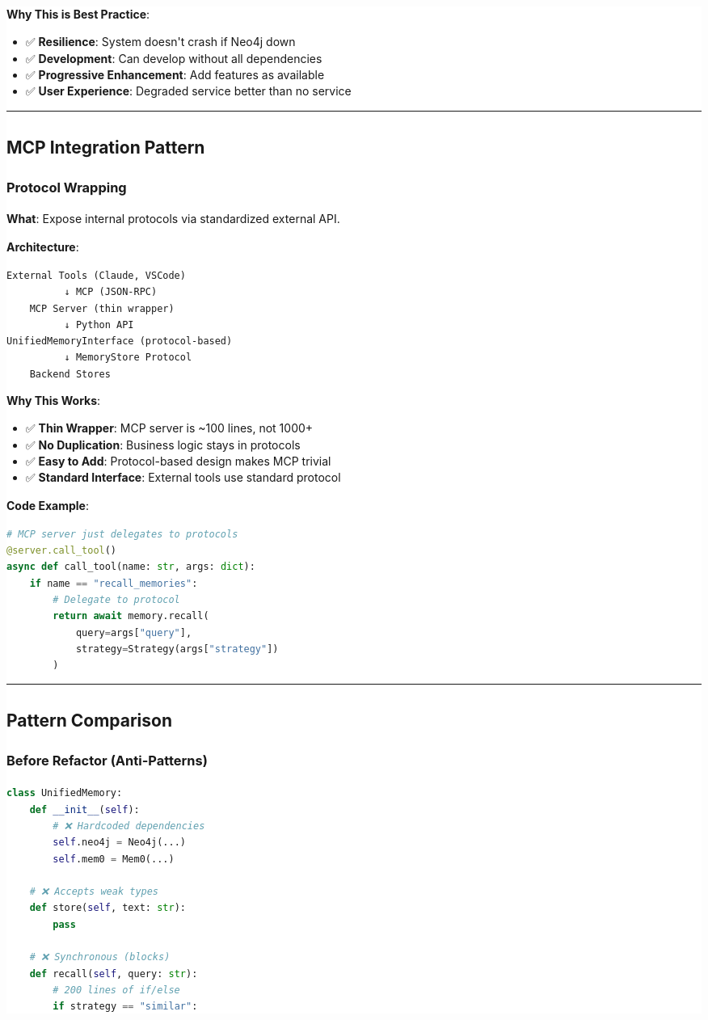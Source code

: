 **Why This is Best Practice**:
- ✅ **Resilience**: System doesn't crash if Neo4j down
- ✅ **Development**: Can develop without all dependencies
- ✅ **Progressive Enhancement**: Add features as available
- ✅ **User Experience**: Degraded service better than no service

---

## MCP Integration Pattern

### Protocol Wrapping

**What**: Expose internal protocols via standardized external API.

**Architecture**:
```
External Tools (Claude, VSCode)
          ↓ MCP (JSON-RPC)
    MCP Server (thin wrapper)
          ↓ Python API
UnifiedMemoryInterface (protocol-based)
          ↓ MemoryStore Protocol
    Backend Stores
```

**Why This Works**:
- ✅ **Thin Wrapper**: MCP server is ~100 lines, not 1000+
- ✅ **No Duplication**: Business logic stays in protocols
- ✅ **Easy to Add**: Protocol-based design makes MCP trivial
- ✅ **Standard Interface**: External tools use standard protocol

**Code Example**:
```python
# MCP server just delegates to protocols
@server.call_tool()
async def call_tool(name: str, args: dict):
    if name == "recall_memories":
        # Delegate to protocol
        return await memory.recall(
            query=args["query"],
            strategy=Strategy(args["strategy"])
        )
```

---

## Pattern Comparison

### Before Refactor (Anti-Patterns)

```python
class UnifiedMemory:
    def __init__(self):
        # ❌ Hardcoded dependencies
        self.neo4j = Neo4j(...)
        self.mem0 = Mem0(...)

    # ❌ Accepts weak types
    def store(self, text: str):
        pass

    # ❌ Synchronous (blocks)
    def recall(self, query: str):
        # 200 lines of if/else
        if strategy == "similar":
```